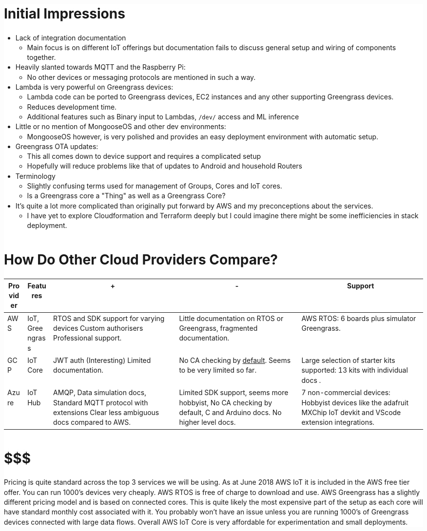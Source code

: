 # Initial Impressions

- Lack of integration documentation
    -  Main focus is on different IoT offerings but documentation fails to discuss general setup and wiring of components together.
- Heavily slanted towards MQTT and the Raspberry Pi:
    -  No other devices or messaging protocols are mentioned in such a way.
- Lambda is very powerful on Greengrass devices:
    - Lambda code can be ported to Greengrass devices, EC2 instances and any other supporting Greengrass devices.
    - Reduces development time.
    - Additional features such as Binary input to Lambdas, `/dev/` access and ML inference
- Little or no mention of MongooseOS and other dev environments: 
    - MongooseOS however, is very polished and provides an easy deployment environment with automatic setup.
- Greengrass OTA updates: 
    - This all comes down to device support and requires a complicated setup
    - Hopefully will reduce problems like that of updates to Android and household Routers
- Terminology
    - Slightly confusing terms used for management of Groups, Cores and IoT cores. 
    - Is a Greengrass core a "Thing" as well as a Greengrass Core?
- It’s quite a lot more complicated than originally put forward by AWS and my preconceptions about the services.
    - I have yet to explore Cloudformation and Terraform deeply but I could imagine there might be some inefficiencies in stack deployment.

# How Do Other Cloud Providers Compare?

 Provider  | Features | + | - | Support 
----- | ------- | --- | --- | ------
AWS | IoT, Greengrass | RTOS and SDK support for varying devices Custom authorisers Professional support. | Little documentation on RTOS or Greengrass, fragmented documentation. | AWS RTOS: 6 boards plus simulator Greengrass.
GCP | IoT Core | JWT auth (Interesting) Limited documentation. | No CA checking by [default](https://cloud.google.com/iot/docs/how-tos/credentials/verifying-credentials). Seems to be very limited so far. | Large selection of starter kits supported: 13 kits with individual docs .
Azure | IoT Hub | AMQP, Data simulation docs, Standard MQTT protocol with extensions Clear less ambiguous docs compared to AWS. | Limited SDK support, seems more hobbyist, No CA checking by default, C and Arduino docs. No higher level docs. | 7 non-commercial devices: Hobbyist devices like the adafruit MXChip IoT devkit and VScode extension integrations.

# $$$

Pricing is quite standard across the top 3 services we will be using. As at June 2018 AWS IoT it is included in the AWS free tier offer. You can run 1000’s devices very cheaply. AWS RTOS is free of charge to download and use. AWS Greengrass has a slightly different pricing model and is based on connected cores. This is quite likely the most expensive part of the setup as each core will have standard monthly cost associated with it. You probably won’t have an issue unless you are running 1000’s of Greengrass devices connected with large data flows. Overall AWS IoT Core is very affordable for experimentation and small deployments.
